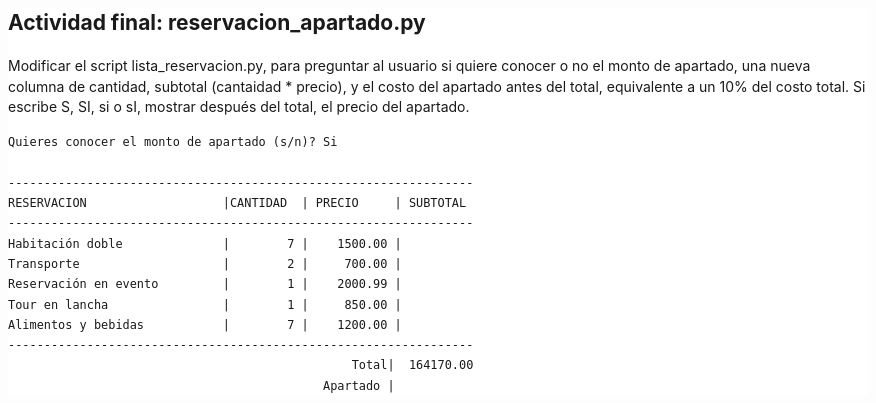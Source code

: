 ## Actividad final: reservacion_apartado.py

Modificar el script lista_reservacion.py, para preguntar al usuario si quiere conocer o no el monto de apartado, una nueva columna de cantidad, subtotal (cantaidad * precio), y el costo del apartado antes del total, equivalente a un 10% del costo total. Si escribe S, SI, si o sI, mostrar después del total, el precio del apartado.

```
Quieres conocer el monto de apartado (s/n)? Si

-----------------------------------------------------------------
RESERVACION                   |CANTIDAD  | PRECIO     | SUBTOTAL    
-----------------------------------------------------------------
Habitación doble              |        7 |    1500.00 |
Transporte                    |        2 |     700.00 |
Reservación en evento         |        1 |    2000.99 |
Tour en lancha                |        1 |     850.00 |
Alimentos y bebidas           |        7 |    1200.00 |
-----------------------------------------------------------------
                                                Total|  164170.00
                                            Apartado |  

```
